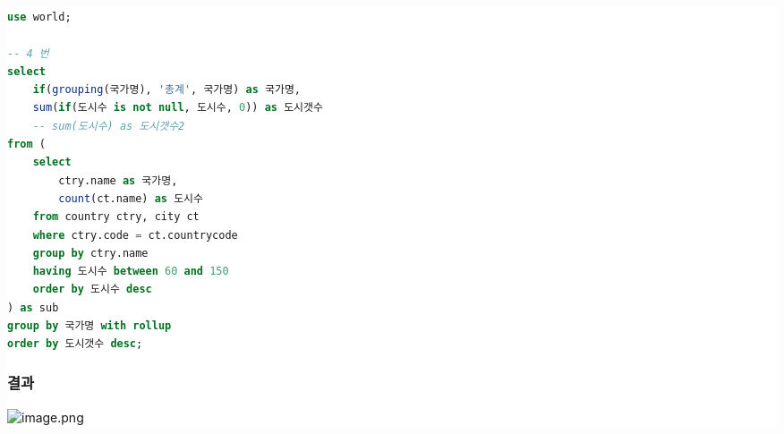 ```sql
use world;

-- 4 번 
select
	if(grouping(국가명), '총계', 국가명) as 국가명,
    sum(if(도시수 is not null, 도시수, 0)) as 도시갯수
    -- sum(도시수) as 도시갯수2
from (
	select
		ctry.name as 국가명, 
		count(ct.name) as 도시수
	from country ctry, city ct
	where ctry.code = ct.countrycode
	group by ctry.name
	having 도시수 between 60 and 150
	order by 도시수 desc
) as sub
group by 국가명 with rollup
order by 도시갯수 desc;

```

### 결과

![image.png](https://prod-files-secure.s3.us-west-2.amazonaws.com/40ac0dcf-e644-447c-8925-ad734d9308bd/bd18fdd0-a52e-4ad8-9f1b-82b77d46b55f/image.png)